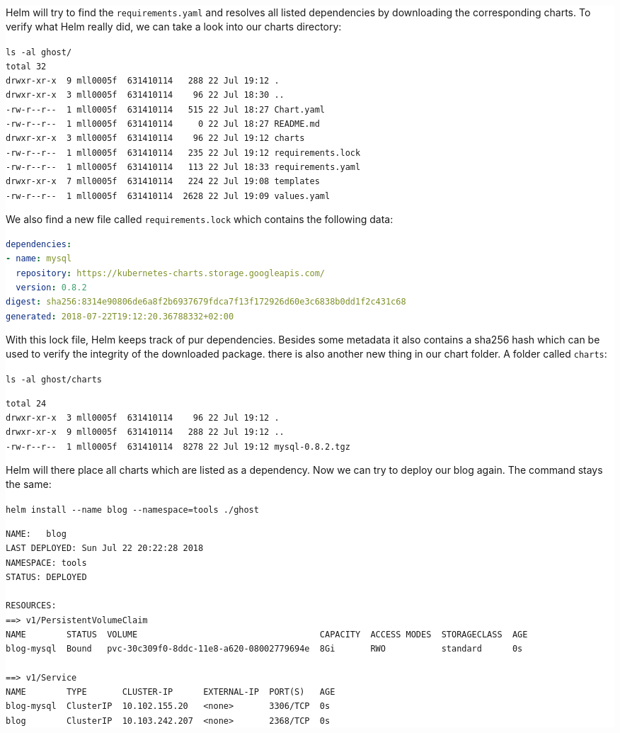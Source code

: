 Helm will try to find the `requirements.yaml` and resolves all listed
dependencies by downloading the corresponding charts. To verify what Helm
really did, we can take a look into our charts directory:

```
ls -al ghost/
total 32
drwxr-xr-x  9 mll0005f  631410114   288 22 Jul 19:12 .
drwxr-xr-x  3 mll0005f  631410114    96 22 Jul 18:30 ..
-rw-r--r--  1 mll0005f  631410114   515 22 Jul 18:27 Chart.yaml
-rw-r--r--  1 mll0005f  631410114     0 22 Jul 18:27 README.md
drwxr-xr-x  3 mll0005f  631410114    96 22 Jul 19:12 charts
-rw-r--r--  1 mll0005f  631410114   235 22 Jul 19:12 requirements.lock
-rw-r--r--  1 mll0005f  631410114   113 22 Jul 18:33 requirements.yaml
drwxr-xr-x  7 mll0005f  631410114   224 22 Jul 19:08 templates
-rw-r--r--  1 mll0005f  631410114  2628 22 Jul 19:09 values.yaml
```

We also find a new file called `requirements.lock` which contains the following data:

```yaml
dependencies:
- name: mysql
  repository: https://kubernetes-charts.storage.googleapis.com/
  version: 0.8.2
digest: sha256:8314e90806de6a8f2b6937679fdca7f13f172926d60e3c6838b0dd1f2c431c68
generated: 2018-07-22T19:12:20.36788332+02:00
```

With this lock file, Helm keeps track of pur dependencies.
Besides some metadata it also contains a sha256 hash which can be used to
verify the integrity of the downloaded package.
there is also another new thing in our chart folder. A folder called `charts`:

```
ls -al ghost/charts
```

```
total 24
drwxr-xr-x  3 mll0005f  631410114    96 22 Jul 19:12 .
drwxr-xr-x  9 mll0005f  631410114   288 22 Jul 19:12 ..
-rw-r--r--  1 mll0005f  631410114  8278 22 Jul 19:12 mysql-0.8.2.tgz
```

Helm will there place all charts which are listed as a dependency. Now we can
try to deploy our blog again. The command stays the same:

```
helm install --name blog --namespace=tools ./ghost
```

```
NAME:   blog
LAST DEPLOYED: Sun Jul 22 20:22:28 2018
NAMESPACE: tools
STATUS: DEPLOYED

RESOURCES:
==> v1/PersistentVolumeClaim
NAME        STATUS  VOLUME                                    CAPACITY  ACCESS MODES  STORAGECLASS  AGE
blog-mysql  Bound   pvc-30c309f0-8ddc-11e8-a620-08002779694e  8Gi       RWO           standard      0s

==> v1/Service
NAME        TYPE       CLUSTER-IP      EXTERNAL-IP  PORT(S)   AGE
blog-mysql  ClusterIP  10.102.155.20   <none>       3306/TCP  0s
blog        ClusterIP  10.103.242.207  <none>       2368/TCP  0s

```